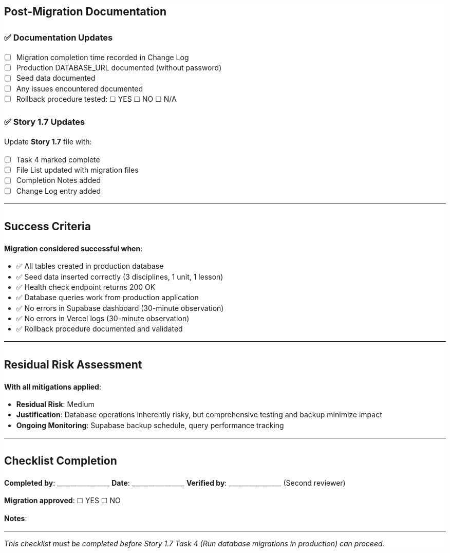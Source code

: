 
## Post-Migration Documentation

### ✅ Documentation Updates

- [ ] Migration completion time recorded in Change Log
- [ ] Production DATABASE_URL documented (without password)
- [ ] Seed data documented
- [ ] Any issues encountered documented
- [ ] Rollback procedure tested: ☐ YES ☐ NO ☐ N/A

### ✅ Story 1.7 Updates

Update **Story 1.7** file with:

- [ ] Task 4 marked complete
- [ ] File List updated with migration files
- [ ] Completion Notes added
- [ ] Change Log entry added

---

## Success Criteria

**Migration considered successful when**:

- ✅ All tables created in production database
- ✅ Seed data inserted correctly (3 disciplines, 1 unit, 1 lesson)
- ✅ Health check endpoint returns 200 OK
- ✅ Database queries work from production application
- ✅ No errors in Supabase dashboard (30-minute observation)
- ✅ No errors in Vercel logs (30-minute observation)
- ✅ Rollback procedure documented and validated

---

## Residual Risk Assessment

**With all mitigations applied**:

- **Residual Risk**: Medium
- **Justification**: Database operations inherently risky, but comprehensive testing and backup minimize impact
- **Ongoing Monitoring**: Supabase backup schedule, query performance tracking

---

## Checklist Completion

**Completed by**: \_\_\_\_\_\_\_\_\_\_\_\_\_\_\_\_
**Date**: \_\_\_\_\_\_\_\_\_\_\_\_\_\_\_\_
**Verified by**: \_\_\_\_\_\_\_\_\_\_\_\_\_\_\_\_ (Second reviewer)

**Migration approved**: ☐ YES ☐ NO

**Notes**:

---

_This checklist must be completed before Story 1.7 Task 4 (Run database migrations in production) can proceed._

